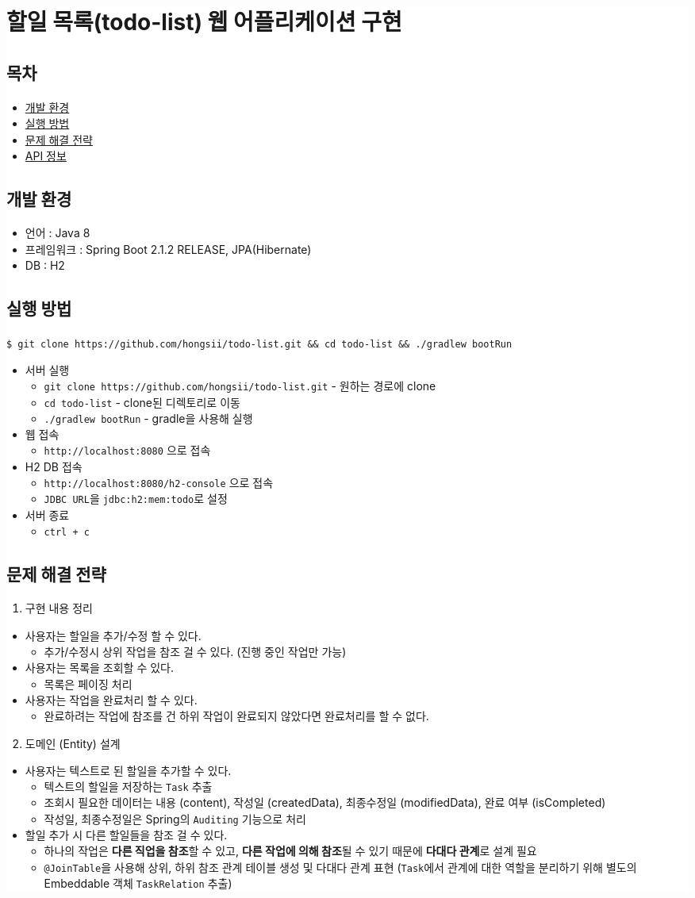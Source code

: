 # 할일 목록(todo-list) 웹 어플리케이션 구현

## 목차
* [개발 환경](#개발-환경)
* [실행 방법](#실행-방법)
* [문제 해결 전략](#문제-해결-전략)
* [API 정보](#API-정보)


## 개발 환경
  * 언어 : Java 8
  * 프레임워크 : Spring Boot 2.1.2 RELEASE, JPA(Hibernate)
  * DB : H2


## 실행 방법

``` shell
$ git clone https://github.com/hongsii/todo-list.git && cd todo-list && ./gradlew bootRun
```

* 서버 실행
  * `git clone https://github.com/hongsii/todo-list.git` - 원하는 경로에 clone
  * `cd todo-list` - clone된 디렉토리로 이동
  * `./gradlew bootRun` - gradle을 사용해 실행
* 웹 접속  
  * `http://localhost:8080` 으로 접속
* H2 DB 접속
  * `http://localhost:8080/h2-console` 으로 접속
  * `JDBC URL`을 `jdbc:h2:mem:todo`로 설정
* 서버 종료
  * `ctrl + c`
  

## 문제 해결 전략

1. 구현 내용 정리
* 사용자는 할일을 추가/수정 할 수 있다.
  * 추가/수정시 상위 작업을 참조 걸 수 있다. (진행 중인 작업만 가능)
* 사용자는 목록을 조회할 수 있다.
  * 목록은 페이징 처리
* 사용자는 작업을 완료처리 할 수 있다.
  * 완료하려는 작업에 참조를 건 하위 작업이 완료되지 않았다면 완료처리를 할 수 없다.

2. 도메인 (Entity) 설계
  * 사용자는 텍스트로 된 할일을 추가할 수 있다. 
    * 텍스트의 할일을 저장하는 `Task` 추출
    * 조회시 필요한 데이터는 내용 (content), 작성일 (createdData), 최종수정일 (modifiedData), 완료 여부 (isCompleted)
    * 작성일, 최종수정일은 Spring의 `Auditing` 기능으로 처리
  * 할일 추가 시 다른 할일들을 참조 걸 수 있다.  
    * 하나의 작업은 **다른 직업을 참조**할 수 있고, **다른 작업에 의해 참조**될 수 있기 때문에 **다대다 관계**로 설계 필요
    * `@JoinTable`을 사용해 상위, 하위 참조 관계 테이블 생성 및 다대다 관계 표현
    (`Task`에서 관계에 대한 역할을 분리하기 위해 별도의 Embeddable 객체 `TaskRelation` 추출)
